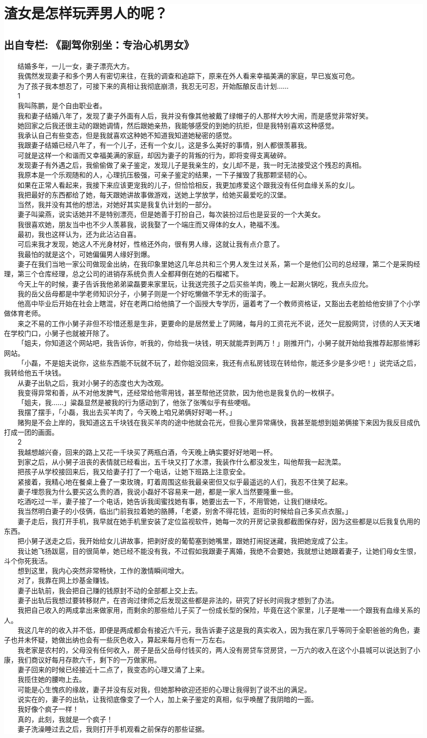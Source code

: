 # 渣女是怎样玩弄男人的呢？  
## 出自专栏: 《副驾你别坐：专治心机男女》  
&emsp;&emsp;结婚多年，一儿一女，妻子漂亮大方。  
&emsp;&emsp;我偶然发现妻子和多个男人有密切来往，在我的调查和追踪下，原来在外人看来幸福美满的家庭，早已岌岌可危。  
&emsp;&emsp;为了孩子我本想忍了，可接下来的真相让我彻底崩溃，我忍无可忍，开始酝酿反击计划……  
&emsp;&emsp;1  
&emsp;&emsp;我叫陈鹏，是个自由职业者。  
&emsp;&emsp;我和妻子结婚八年了，发现了妻子外面有人后，我并没有像其他被戴了绿帽子的人那样大吵大闹，而是感觉非常好笑。  
&emsp;&emsp;她回家之后我还很主动的跟她调情，然后跟她亲热，我能够感受的到她的抗拒，但是我特别喜欢这种感觉。  
&emsp;&emsp;我承认自己有些变态，但是我就喜欢这种她不知道我知道她秘密的感觉。  
&emsp;&emsp;我跟妻子结婚已经八年了，有一个儿子，还有一个女儿，这是多么美好的事情，别人都很羡慕我。  
&emsp;&emsp;可就是这样一个和谐而又幸福美满的家庭，却因为妻子的背叛的行为，即将变得支离破碎。  
&emsp;&emsp;发现妻子有外遇之后，我偷偷做了亲子鉴定，发现儿子是我亲生的，女儿却不是，我一时无法接受这个残忍的真相。  
&emsp;&emsp;我原本是一个乐观随和的人，心理抗压极强，可亲子鉴定的结果，一下子摧毁了我那颗坚韧的心。  
&emsp;&emsp;如果在正常人看起来，我接下来应该更宠我的儿子，但恰恰相反，我更加疼爱这个跟我没有任何血缘关系的女儿。  
&emsp;&emsp;我把最好的东西都给了她，每天跟她讲故事做游戏，送她上学放学，给她买最爱吃的汉堡。  
&emsp;&emsp;当然，我并没有其他的想法，对她好其实是我复仇计划的一部分。  
&emsp;&emsp;妻子叫粱燕，说实话她并不是特别漂亮，但是她善于打扮自己，每次装扮过后也是妥妥的一个大美女。  
&emsp;&emsp;我很喜欢她，朋友当中也不少人羡慕我，说我娶了一个端庄而又得体的女人，艳福不浅。  
&emsp;&emsp;最初，我也这样认为，还为此沾沾自喜。  
&emsp;&emsp;可后来我才发现，她这人不光身材好，性格还外向，很有男人缘，这就让我有点介意了。  
&emsp;&emsp;我最怕的就是这个，可她偏偏男人缘好到爆。  
&emsp;&emsp;妻子在我们当地一家公司做现金出纳，在我印象里她这几年总共和三个男人发生过关系，第一个是他们公司的总经理，第二个是采购经理，第三个仓库经理，总之公司的进销存系统负责人全都拜倒在她的石榴裙下。  
&emsp;&emsp;今天上午的时候，妻子告诉我他弟弟粱磊要来家里玩，让我送完孩子之后买些羊肉，晚上一起涮火锅吃，我点头应允。  
&emsp;&emsp;我的岳父岳母都是中学老师知识分子，小舅子则是一个好吃懒做不学无术的街溜子。  
&emsp;&emsp;他高中毕业后开始在社会上瞎混，好在老两口给他搞了一个函授大专学历，逼着考了一个教师资格证，又豁出去老脸给他安排了个小学做体育老师。  
&emsp;&emsp;来之不易的工作小舅子非但不珍惜还惹是生非，更要命的是居然爱上了网赌，每月的工资花光不说，还欠一屁股网贷，讨债的人天天堵在学校门口，小舅子也就被开除了。  
&emsp;&emsp;「姐夫，你知道这个网站吧，我告诉你，听我的，你给我一块钱，明天就能弄到两万！」刚推开门，小舅子就开始给我推荐起那些博彩网站。  
&emsp;&emsp;「小磊，不是姐夫说你，这些东西能不玩就不玩了，趁你姐没回来，我还有点私房钱现在转给你，能还多少是多少吧！」说完话之后，我转给他五千块钱。  
&emsp;&emsp;从妻子出轨之后，我对小舅子的态度也大为改观。  
&emsp;&emsp;我变得异常和善，从不对他发脾气，还经常给他零用钱，甚至帮他还贷款，因为他也是我复仇的一枚棋子。  
&emsp;&emsp;「姐夫，我……」粱磊显然是被我的行为感动到了，他张了张嘴似乎有些哽咽。  
&emsp;&emsp;我摆了摆手，「小磊，我出去买羊肉了，今天晚上咱兄弟俩好好喝一杯。」  
&emsp;&emsp;赌狗是不会上岸的，我知道这五千块钱在我买羊肉的途中他就会花光，但我心里异常痛快，我甚至能想到姐弟俩接下来因为我反目成仇打成一团的画面。  
&emsp;&emsp;2  
&emsp;&emsp;我越想越兴奋，回来的路上又花一千块买了两瓶白酒，今天晚上确实要好好地喝一杯。  
&emsp;&emsp;到家之后，从小舅子沮丧的表情就已经看出，五千块又打了水漂，我装作什么都没发生，叫他帮我一起洗菜。  
&emsp;&emsp;把孩子从学校接回来后，我又给妻子打了一个电话，让她下班路上注意安全。  
&emsp;&emsp;紧接着，我精心地在餐桌上叠了一束玫瑰，盯着周围这些我最亲密但又似乎最遥远的人们，我忍不住笑了起来。  
&emsp;&emsp;妻子埋怨我为什么要买这么贵的酒，我说小磊好不容易来一趟，都是一家人当然要隆重一些。  
&emsp;&emsp;吃酒吃过一半，妻子接了一个电话，她告诉我闺蜜找她有事，她要出去一下，不用管她，让我们继续吃。  
&emsp;&emsp;我当然明白妻子的小伎俩，临出门前我拉着她的胳膊，「老婆，别舍不得花钱，逛街的时候给自己多买点衣服。」  
&emsp;&emsp;妻子走后，我打开手机，我早就在她手机里安装了定位监视软件，她每一次的开房记录我都截图保存好，因为这些都是以后我复仇用的东西。  
&emsp;&emsp;把小舅子送走之后，我开始给女儿讲故事，把剥好皮的葡萄塞到她嘴里，跟她打闹捉迷藏，我把她宠成了公主。  
&emsp;&emsp;我让她飞扬跋扈，目的很简单，她已经不能没有我，不过假如我跟妻子离婚，我绝不会要她，我就想让她跟着妻子，让她们母女生恨，斗个你死我活。  
&emsp;&emsp;想到这里，我内心突然非常畅快，工作的激情瞬间增大。  
&emsp;&emsp;对了，我靠在网上炒基金赚钱。  
&emsp;&emsp;妻子出轨前，我会把自己赚的钱原封不动的全部都上交上去。  
&emsp;&emsp;妻子出轨后我想过要转移财产，在咨询过律师之后发现这些都是非法的，研究了好长时间我才想到了办法。  
&emsp;&emsp;我把自己收入的两成拿出来做家用，而剩余的那些给儿子买了一份成长型的保险，毕竟在这个家里，儿子是唯一一个跟我有血缘关系的人。  
&emsp;&emsp;我这几年的的收入并不低，即便是两成都会有接近六千元，我告诉妻子这是我的真实收入，因为我在家几乎等同于全职爸爸的角色，妻子也并未怀疑，她做出纳也会有一些灰色收入，算起来每月也有一万左右。  
&emsp;&emsp;我老家是农村的，父母没有任何收入，房子是岳父岳母付钱买的，两人没有房贷车贷房贷，一万六的收入在这个小县城可以说达到了小康，我们商议好每月存款六千，剩下的一万做家用。  
&emsp;&emsp;妻子回来的时候已经接近十二点了，我变态的心理又涌了上来。  
&emsp;&emsp;我揽住她的腰吻上去。  
&emsp;&emsp;可能是心生愧疚的缘故，妻子并没有反对我，但她那种欲迎还拒的心理让我得到了说不出的满足。  
&emsp;&emsp;说实在的，妻子的出轨，让我彻底像变了一个人，加上亲子鉴定的真相，似乎唤醒了我阴暗的一面。  
&emsp;&emsp;我好像个疯子一样！  
&emsp;&emsp;真的，此刻，我就是一个疯子！  
&emsp;&emsp;妻子洗澡睡过去之后，我则打开手机观看之前保存的那些证据。  